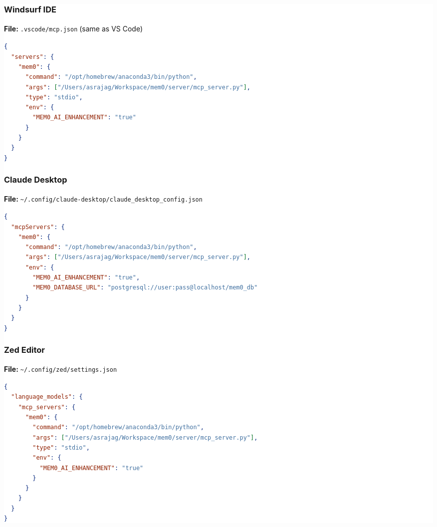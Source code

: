 ### Windsurf IDE
**File:** `.vscode/mcp.json` (same as VS Code)

```json
{
  "servers": {
    "mem0": {
      "command": "/opt/homebrew/anaconda3/bin/python", 
      "args": ["/Users/asrajag/Workspace/mem0/server/mcp_server.py"],
      "type": "stdio",
      "env": {
        "MEM0_AI_ENHANCEMENT": "true"
      }
    }
  }
}
```

### Claude Desktop
**File:** `~/.config/claude-desktop/claude_desktop_config.json`

```json
{
  "mcpServers": {
    "mem0": {
      "command": "/opt/homebrew/anaconda3/bin/python",
      "args": ["/Users/asrajag/Workspace/mem0/server/mcp_server.py"],
      "env": {
        "MEM0_AI_ENHANCEMENT": "true",
        "MEM0_DATABASE_URL": "postgresql://user:pass@localhost/mem0_db"
      }
    }
  }
}
```

### Zed Editor
**File:** `~/.config/zed/settings.json`

```json
{
  "language_models": {
    "mcp_servers": {
      "mem0": {
        "command": "/opt/homebrew/anaconda3/bin/python",
        "args": ["/Users/asrajag/Workspace/mem0/server/mcp_server.py"],
        "type": "stdio",
        "env": {
          "MEM0_AI_ENHANCEMENT": "true"
        }
      }
    }
  }
}
```
